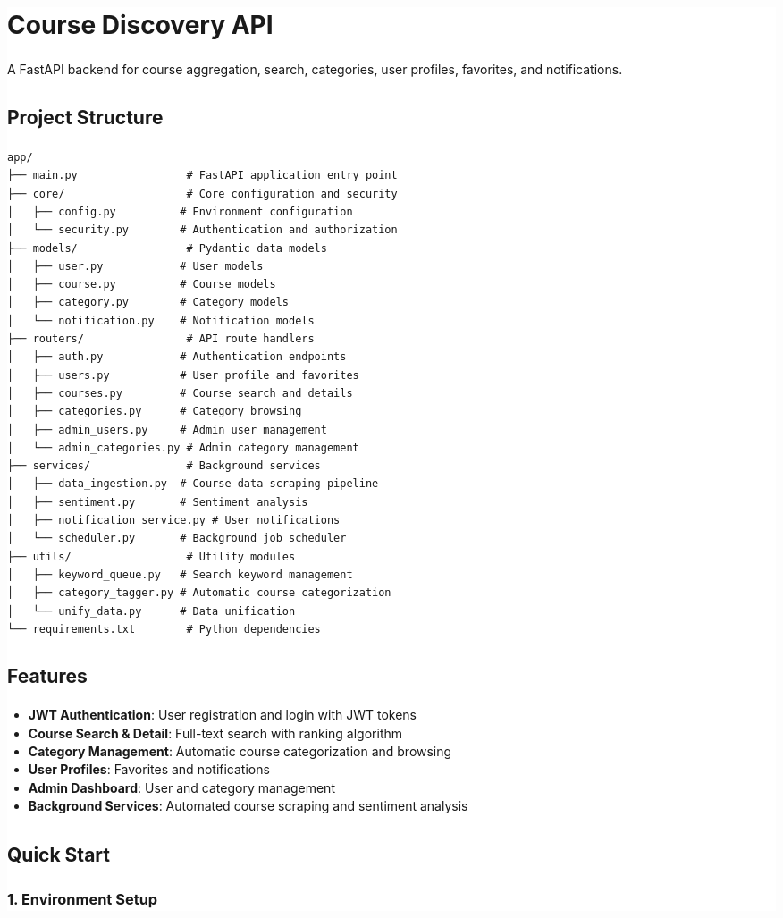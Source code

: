 # Course Discovery API

A FastAPI backend for course aggregation, search, categories, user profiles, favorites, and notifications.

## Project Structure

```
app/
├── main.py                 # FastAPI application entry point
├── core/                   # Core configuration and security
│   ├── config.py          # Environment configuration
│   └── security.py        # Authentication and authorization
├── models/                 # Pydantic data models
│   ├── user.py            # User models
│   ├── course.py          # Course models
│   ├── category.py        # Category models
│   └── notification.py    # Notification models
├── routers/                # API route handlers
│   ├── auth.py            # Authentication endpoints
│   ├── users.py           # User profile and favorites
│   ├── courses.py         # Course search and details
│   ├── categories.py      # Category browsing
│   ├── admin_users.py     # Admin user management
│   └── admin_categories.py # Admin category management
├── services/               # Background services
│   ├── data_ingestion.py  # Course data scraping pipeline
│   ├── sentiment.py       # Sentiment analysis
│   ├── notification_service.py # User notifications
│   └── scheduler.py       # Background job scheduler
├── utils/                  # Utility modules
│   ├── keyword_queue.py   # Search keyword management
│   ├── category_tagger.py # Automatic course categorization
│   └── unify_data.py      # Data unification
└── requirements.txt        # Python dependencies
```

## Features

- **JWT Authentication**: User registration and login with JWT tokens
- **Course Search & Detail**: Full-text search with ranking algorithm
- **Category Management**: Automatic course categorization and browsing
- **User Profiles**: Favorites and notifications
- **Admin Dashboard**: User and category management
- **Background Services**: Automated course scraping and sentiment analysis

## Quick Start

### 1. Environment Setup
